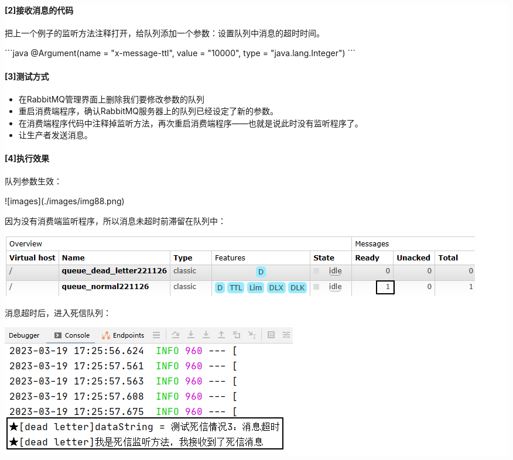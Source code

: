 #### [2]接收消息的代码
<p>把上一个例子的监听方法注释打开，给队列添加一个参数：设置队列中消息的超时时间。</p>
```java
@Argument(name = "x-message-ttl", value = "10000", type = "java.lang.Integer")
```

#### [3]测试方式
- 在RabbitMQ管理界面上删除我们要修改参数的队列
- 重启消费端程序，确认RabbitMQ服务器上的队列已经设定了新的参数。
- 在消费端程序代码中注释掉监听方法，再次重启消费端程序——也就是说此时没有监听程序了。
- 让生产者发送消息。

#### [4]执行效果
<p>队列参数生效：</p>
![images](./images/img88.png)


<p>因为没有消费端监听程序，所以消息未超时前滞留在队列中：</p>

![images](./images/img89.png)

<p>消息超时后，进入死信队列：</p>

![images](./images/img90.png)
